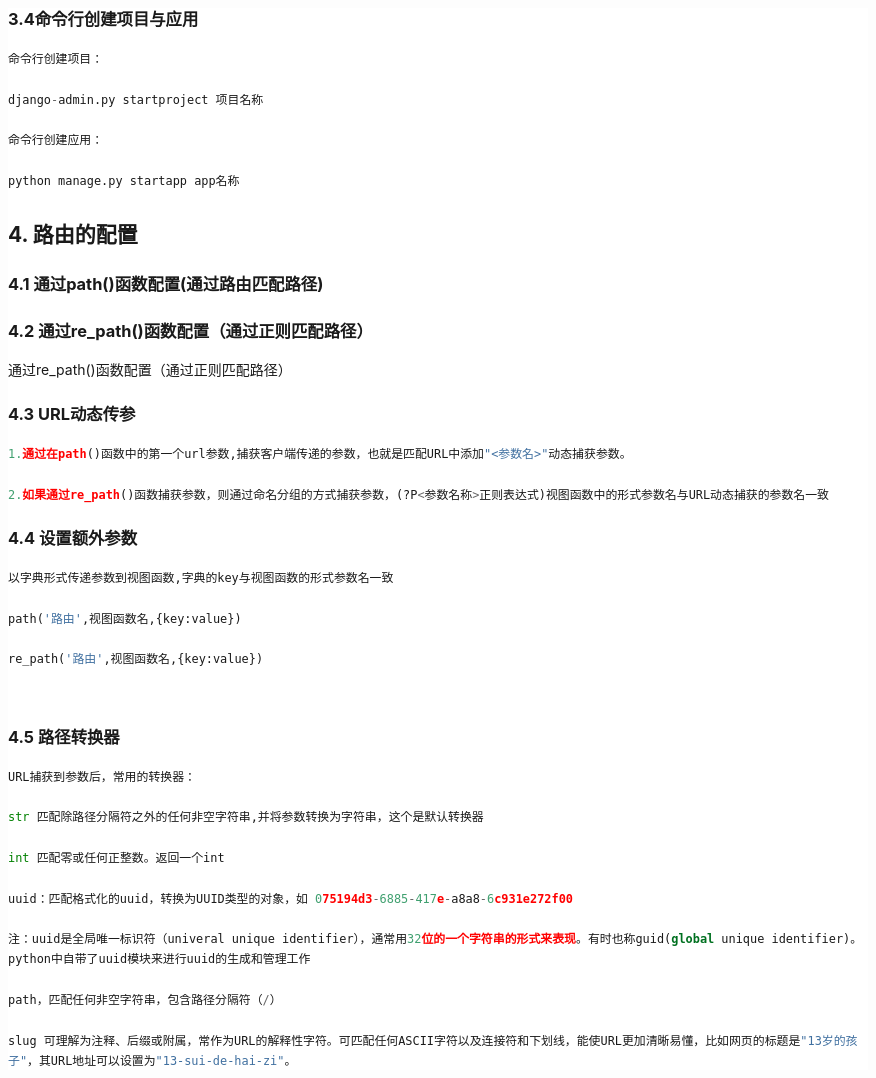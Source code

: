  

### **3.4命令行创建项目与应用**

```python
命令行创建项目：

django-admin.py startproject 项目名称

命令行创建应用：

python manage.py startapp app名称
```

 

## **4. 路由的配置**

### **4.1  通过path()函数配置(通过路由匹配路径)**

### **4.2  通过re_path()函数配置（通过正则匹配路径）**

通过re_path()函数配置（通过正则匹配路径）

### **4.3 URL动态传参**

```python
1.通过在path()函数中的第一个url参数,捕获客户端传递的参数，也就是匹配URL中添加"<参数名>"动态捕获参数。

2.如果通过re_path()函数捕获参数，则通过命名分组的方式捕获参数，(?P<参数名称>正则表达式)视图函数中的形式参数名与URL动态捕获的参数名一致
```

###  **4.4  设置额外参数**

```python
以字典形式传递参数到视图函数,字典的key与视图函数的形式参数名一致

path('路由',视图函数名,{key:value})

re_path('路由',视图函数名,{key:value})
```

​	

### **4.5  路径转换器**

```python
URL捕获到参数后，常用的转换器：

str 匹配除路径分隔符之外的任何非空字符串,并将参数转换为字符串，这个是默认转换器

int 匹配零或任何正整数。返回一个int

uuid：匹配格式化的uuid，转换为UUID类型的对象，如 075194d3-6885-417e-a8a8-6c931e272f00

注：uuid是全局唯一标识符（univeral unique identifier），通常用32位的一个字符串的形式来表现。有时也称guid(global unique identifier)。python中自带了uuid模块来进行uuid的生成和管理工作

path，匹配任何非空字符串，包含路径分隔符（/）

slug 可理解为注释、后缀或附属，常作为URL的解释性字符。可匹配任何ASCII字符以及连接符和下划线，能使URL更加清晰易懂，比如网页的标题是"13岁的孩子"，其URL地址可以设置为"13-sui-de-hai-zi"。
```
